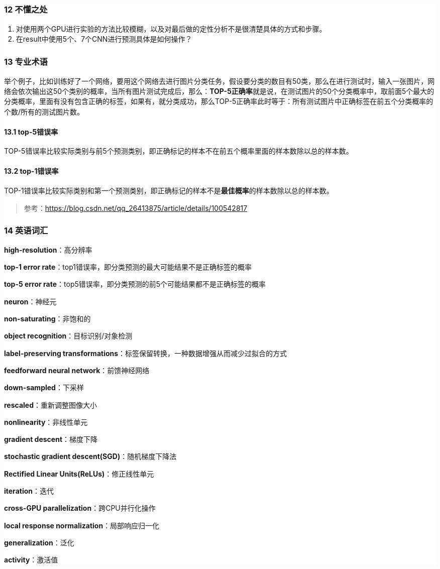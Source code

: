 ### 12 不懂之处

1. 对使用两个GPU进行实验的方法比较模糊，以及对最后做的定性分析不是很清楚具体的方式和步骤。
2. 在result中使用5个、7个CNN进行预测具体是如何操作？

### 13 专业术语

举个例子，比如训练好了一个网络，要用这个网络去进行图片分类任务，假设要分类的数目有50类，那么在进行测试时，输入一张图片，网络会依次输出这50个类别的概率，当所有图片测试完成后，那么：**TOP-5正确率**就是说，在测试图片的50个分类概率中，取前面5个最大的分类概率，里面有没有包含正确的标签，如果有，就分类成功，那么TOP-5正确率此时等于：所有测试图片中正确标签在前五个分类概率的个数/所有的测试图片数。

#### 13.1 top-5错误率

TOP-5错误率比较实际类别与前5个预测类别，即正确标记的样本不在前五个概率里面的样本数除以总的样本数。

#### 13.2 top-1错误率

TOP-1错误率比较实际类别和第一个预测类别，即正确标记的样本不是**最佳概率**的样本数除以总的样本数。

> 参考：https://blog.csdn.net/qq_26413875/article/details/100542817

### 14 英语词汇

**high-resolution**：高分辨率

**top-1 error rate**：top1错误率，即分类预测的最大可能结果不是正确标签的概率

**top-5 error rate**：top5错误率，即分类预测的前5个可能结果都不是正确标签的概率

**neuron**：神经元

**non-saturating**：非饱和的

**object recognition**：目标识别/对象检测

**label-preserving transformations**：标签保留转换，一种数据增强从而减少过拟合的方式

**feedforward neural network**：前馈神经网络

**down-sampled**：下采样

**rescaled**：重新调整图像大小

**nonlinearity**：非线性单元

**gradient descent**：梯度下降

**stochastic gradient descent(SGD)**：随机梯度下降法

**Rectified Linear Units(ReLUs)**：修正线性单元

**iteration**：迭代

**cross-GPU parallelization**：跨CPU并行化操作

**local response normalization**：局部响应归一化

**generalization**：泛化

**activity**：激活值
